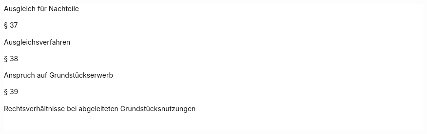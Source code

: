 </td>

<td style align="left" valign="top" charoff="50">

Ausgleich für Nachteile

</td>

</tr>

<tr>

<td style colspan="3" align="left" valign="top" charoff="50">

§ 37

</td>

<td style align="left" valign="top" charoff="50">

Ausgleichsverfahren

</td>

</tr>

<tr>

<td style colspan="3" align="left" valign="top" charoff="50">

§ 38

</td>

<td style align="left" valign="top" charoff="50">

Anspruch auf Grundstückserwerb

</td>

</tr>

<tr>

<td style colspan="3" align="left" valign="top" charoff="50">

§ 39

</td>

<td style align="left" valign="top" charoff="50">

Rechtsverhältnisse bei abgeleiteten Grundstücksnutzungen

</td>

</tr>

<tr>

<td style align="left" valign="top" charoff="50">

 

</td>
